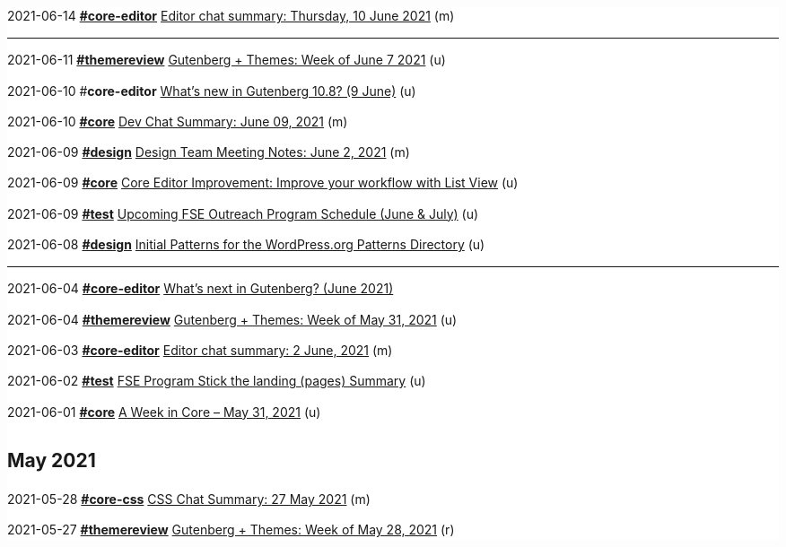 2021-06-14 **[#core-editor](https://make.wordpress.org/core/tag/core-editor/)** [Editor chat summary: Thursday, 10 June 2021](https://make.wordpress.org/core/2021/06/14/editor-chat-summary-thursday-10-june-2021/) (m)

* * *

2021-06-11 **[#themereview](https://make.wordpress.org/core/tag/themereview/)** [Gutenberg + Themes: Week of June 7 2021](https://make.wordpress.org/themes/2021/06/11/gutenberg-themes-week-of-june-7-2021/) (u)

2021-06-10 #**core-editor** [What’s new in Gutenberg 10.8? (9 June)](https://make.wordpress.org/core/2021/06/10/whats-new-in-gutenberg-10-8-9-june/) (u)

2021-06-10 **[#core](https://make.wordpress.org/core/tag/core/)** [Dev Chat Summary: June 09, 2021](https://make.wordpress.org/core/2021/06/10/dev-chat-summary-june-09-2021/) (m)

2021-06-09 **[#design](https://make.wordpress.org/core/tag/design/)** [Design Team Meeting Notes: June 2, 2021](https://make.wordpress.org/design/2021/06/09/design-team-meeting-notes-june-2-2021/) (m)

2021-06-09 **[#core](https://make.wordpress.org/core/tag/core/)** [Core Editor Improvement: Improve your workflow with List View](https://make.wordpress.org/core/2021/06/09/core-editor-improvement-improve-your-workflow-with-list-view/) (u)

2021-06-09 **[#test](https://make.wordpress.org/core/tag/test/)** [Upcoming FSE Outreach Program Schedule (June & July)](https://make.wordpress.org/test/2021/06/09/upcoming-fse-outreach-program-schedule-june-july/) (u)

2021-06-08 **[#design](https://make.wordpress.org/core/tag/design/)** [Initial Patterns for the WordPress.org Patterns Directory](https://make.wordpress.org/design/2021/06/08/initial-patterns-for-the-wordpress-org-patterns-directory/) (u)

* * *

2021-06-04 **[#core-editor](https://make.wordpress.org/core/tag/core-editor/)** [What’s next in Gutenberg? (June 2021)](https://make.wordpress.org/core/2021/06/04/whats-next-in-gutenberg-june-2021/)

2021-06-04 **[#themereview](https://make.wordpress.org/core/tag/themereview/)** [Gutenberg + Themes: Week of May 31, 2021](https://make.wordpress.org/themes/2021/06/04/gutenberg-themes-week-of-may-31-2021/) (u)

2021-06-03 **[#core-editor](https://make.wordpress.org/core/tag/core-editor/)** [Editor chat summary: 2 June, 2021](https://make.wordpress.org/core/2021/06/03/editor-chat-summary-2-june-2021/) (m)

2021-06-02 **[#test](https://make.wordpress.org/core/tag/test/)** [FSE Program Stick the landing (pages) Summary](https://make.wordpress.org/test/2021/06/02/fse-program-stick-the-landing-pages-summary/) (u)

2021-06-01 **[#core](https://make.wordpress.org/core/tag/core/)** [A Week in Core – May 31, 2021](https://make.wordpress.org/core/2021/06/01/a-week-in-core-may-31-2021/) (u)

## May 2021

2021-05-28 **[#core-css](https://make.wordpress.org/core/tag/core-css/)** [CSS Chat Summary: 27 May 2021](https://make.wordpress.org/core/2021/05/28/css-chat-summary-27-may-2021/) (m)

2021-05-27 **[#themereview](https://make.wordpress.org/core/tag/themereview/)** [Gutenberg + Themes: Week of May 28, 2021](https://make.wordpress.org/themes/2021/05/28/gutenberg-themes-week-of-may-28-2021/) (r)
